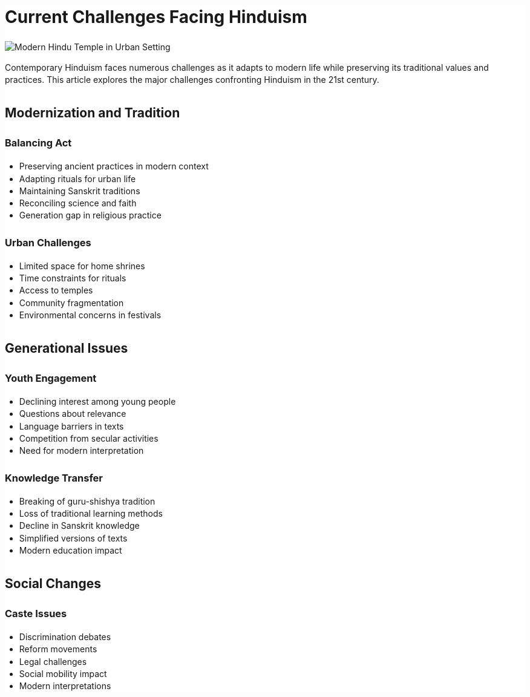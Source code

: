 # Current Challenges Facing Hinduism

![Modern Hindu Temple in Urban Setting](modern_hindu_temple.jpg)

Contemporary Hinduism faces numerous challenges as it adapts to modern life while preserving its traditional values and practices. This article explores the major challenges confronting Hinduism in the 21st century.

## Modernization and Tradition

### Balancing Act
- Preserving ancient practices in modern context
- Adapting rituals for urban life
- Maintaining Sanskrit traditions
- Reconciling science and faith
- Generation gap in religious practice

### Urban Challenges
- Limited space for home shrines
- Time constraints for rituals
- Access to temples
- Community fragmentation
- Environmental concerns in festivals

## Generational Issues

### Youth Engagement
- Declining interest among young people
- Questions about relevance
- Language barriers in texts
- Competition from secular activities
- Need for modern interpretation

### Knowledge Transfer
- Breaking of guru-shishya tradition
- Loss of traditional learning methods
- Decline in Sanskrit knowledge
- Simplified versions of texts
- Modern education impact

## Social Changes

### Caste Issues
- Discrimination debates
- Reform movements
- Legal challenges
- Social mobility impact
- Modern interpretations
